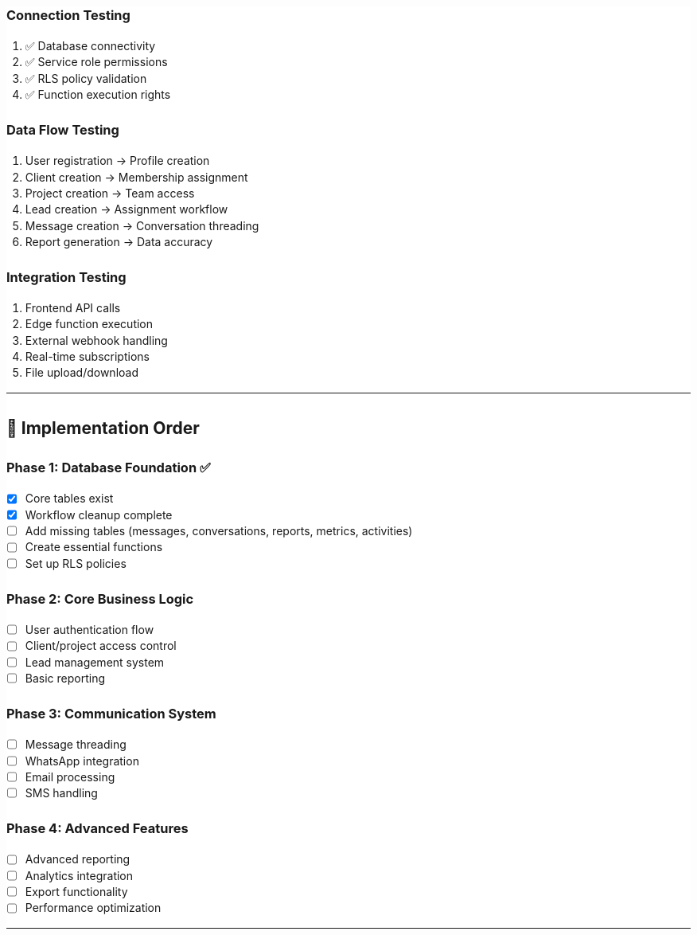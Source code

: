 ### **Connection Testing**
1. ✅ Database connectivity
2. ✅ Service role permissions  
3. ✅ RLS policy validation
4. ✅ Function execution rights

### **Data Flow Testing**
1. User registration → Profile creation
2. Client creation → Membership assignment
3. Project creation → Team access
4. Lead creation → Assignment workflow
5. Message creation → Conversation threading
6. Report generation → Data accuracy

### **Integration Testing**
1. Frontend API calls
2. Edge function execution
3. External webhook handling
4. Real-time subscriptions
5. File upload/download

---

## 📁 **Implementation Order**

### **Phase 1: Database Foundation** ✅
- [x] Core tables exist
- [x] Workflow cleanup complete
- [ ] Add missing tables (messages, conversations, reports, metrics, activities)
- [ ] Create essential functions
- [ ] Set up RLS policies

### **Phase 2: Core Business Logic**
- [ ] User authentication flow
- [ ] Client/project access control
- [ ] Lead management system
- [ ] Basic reporting

### **Phase 3: Communication System**
- [ ] Message threading
- [ ] WhatsApp integration
- [ ] Email processing
- [ ] SMS handling

### **Phase 4: Advanced Features**
- [ ] Advanced reporting
- [ ] Analytics integration
- [ ] Export functionality
- [ ] Performance optimization

---